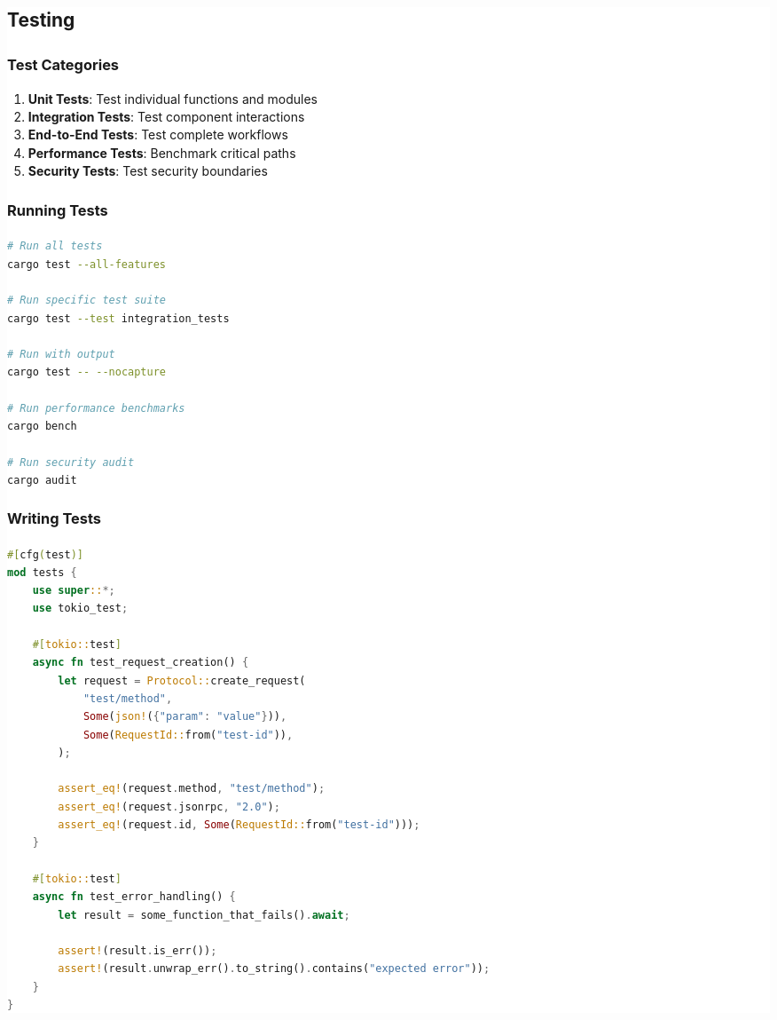 ## Testing

### Test Categories

1. **Unit Tests**: Test individual functions and modules
2. **Integration Tests**: Test component interactions
3. **End-to-End Tests**: Test complete workflows
4. **Performance Tests**: Benchmark critical paths
5. **Security Tests**: Test security boundaries

### Running Tests

```bash
# Run all tests
cargo test --all-features

# Run specific test suite
cargo test --test integration_tests

# Run with output
cargo test -- --nocapture

# Run performance benchmarks
cargo bench

# Run security audit
cargo audit
```

### Writing Tests

```rust
#[cfg(test)]
mod tests {
    use super::*;
    use tokio_test;

    #[tokio::test]
    async fn test_request_creation() {
        let request = Protocol::create_request(
            "test/method",
            Some(json!({"param": "value"})),
            Some(RequestId::from("test-id")),
        );
        
        assert_eq!(request.method, "test/method");
        assert_eq!(request.jsonrpc, "2.0");
        assert_eq!(request.id, Some(RequestId::from("test-id")));
    }
    
    #[tokio::test]
    async fn test_error_handling() {
        let result = some_function_that_fails().await;
        
        assert!(result.is_err());
        assert!(result.unwrap_err().to_string().contains("expected error"));
    }
}
```
